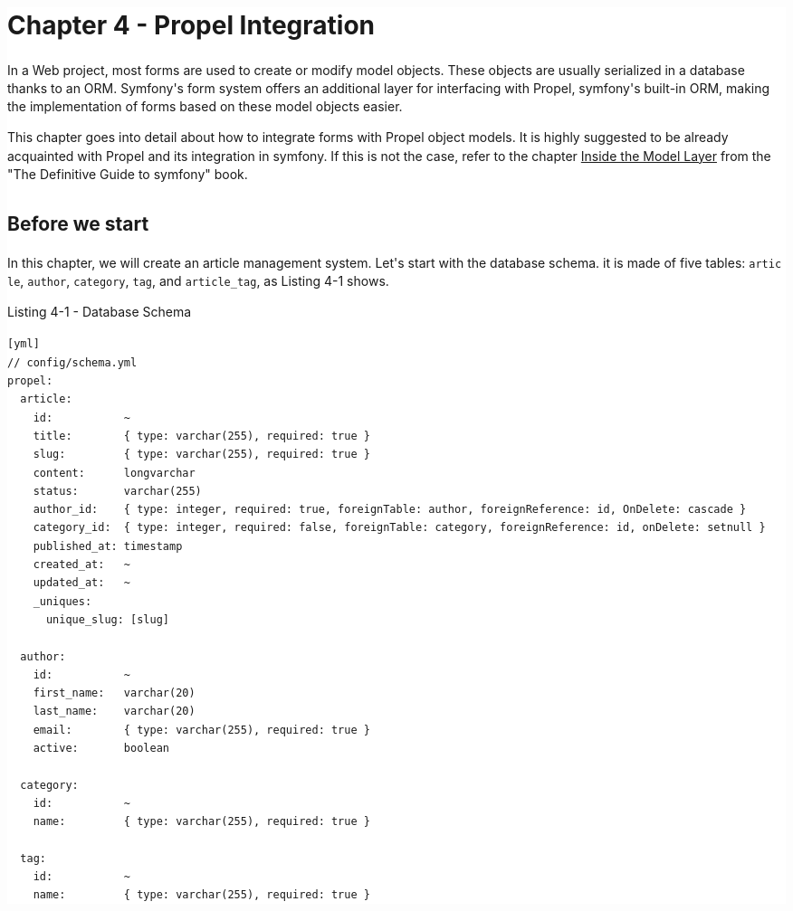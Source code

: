 Chapter 4 - Propel Integration
==============================

In a Web project, most forms are used to create or modify model objects. These objects are usually serialized in a database thanks to an ORM. Symfony's form system offers an additional layer for interfacing with Propel, symfony's built-in ORM, making the implementation of forms based on these model objects easier.

This chapter goes into detail about how to integrate forms with Propel object models. It is highly suggested to be already acquainted with Propel and its integration in symfony. If this is not the case, refer to the chapter [Inside the Model Layer](http://www.symfony-project.org/book/1_2/08-Inside-the-Model-Layer) from the "The Definitive Guide to symfony" book.

Before we start
---------------

In this chapter, we will create an article management system. Let's start with the database schema. it is made of five tables: `article`, `author`, `category`, `tag`, and `article_tag`, as Listing 4-1 shows.

Listing 4-1 - Database Schema

    [yml]
    // config/schema.yml
    propel:
      article:
        id:           ~
        title:        { type: varchar(255), required: true }
        slug:         { type: varchar(255), required: true }
        content:      longvarchar
        status:       varchar(255)
        author_id:    { type: integer, required: true, foreignTable: author, foreignReference: id, OnDelete: cascade }
        category_id:  { type: integer, required: false, foreignTable: category, foreignReference: id, onDelete: setnull }
        published_at: timestamp
        created_at:   ~
        updated_at:   ~
        _uniques:
          unique_slug: [slug]

      author:
        id:           ~
        first_name:   varchar(20)
        last_name:    varchar(20)
        email:        { type: varchar(255), required: true }
        active:       boolean

      category:
        id:           ~
        name:         { type: varchar(255), required: true }

      tag:
        id:           ~
        name:         { type: varchar(255), required: true }
